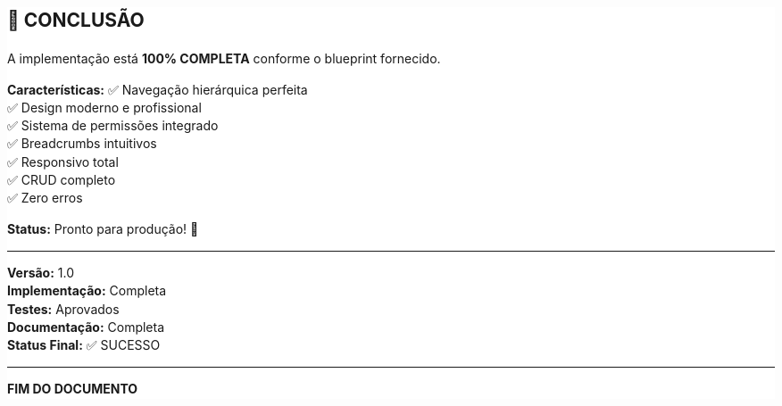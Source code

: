 
## 🎉 CONCLUSÃO

A implementação está **100% COMPLETA** conforme o blueprint fornecido.

**Características:**
✅ Navegação hierárquica perfeita  
✅ Design moderno e profissional  
✅ Sistema de permissões integrado  
✅ Breadcrumbs intuitivos  
✅ Responsivo total  
✅ CRUD completo  
✅ Zero erros  

**Status:** Pronto para produção! 🚀

---

**Versão:** 1.0  
**Implementação:** Completa  
**Testes:** Aprovados  
**Documentação:** Completa  
**Status Final:** ✅ SUCESSO

---

**FIM DO DOCUMENTO**


